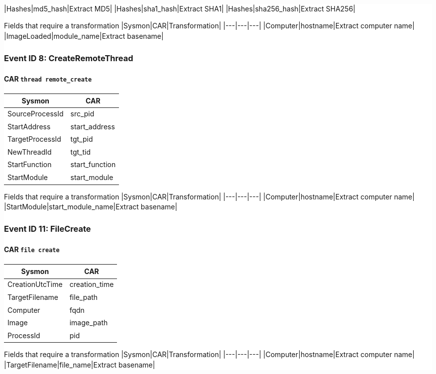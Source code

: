 |Hashes|md5_hash|Extract MD5|
|Hashes|sha1_hash|Extract SHA1|
|Hashes|sha256_hash|Extract SHA256|

Fields that require a transformation
|Sysmon|CAR|Transformation|
|---|---|---|
|Computer|hostname|Extract computer name|
|ImageLoaded|module_name|Extract basename|


### Event ID 8: CreateRemoteThread
#### CAR `thread remote_create`
|Sysmon|CAR|
|---|---|
|SourceProcessId|src_pid|
|StartAddress|start_address|
|TargetProcessId|tgt_pid|
|NewThreadId|tgt_tid|
|StartFunction|start_function|
|StartModule|start_module|

Fields that require a transformation
|Sysmon|CAR|Transformation|
|---|---|---|
|Computer|hostname|Extract computer name|
|StartModule|start_module_name|Extract basename|


### Event ID 11: FileCreate
#### CAR `file create`
|Sysmon|CAR|
|---|---|
|CreationUtcTime|creation_time|
|TargetFilename|file_path|
|Computer|fqdn|
|Image|image_path|
|ProcessId|pid|

Fields that require a transformation
|Sysmon|CAR|Transformation|
|---|---|---|
|Computer|hostname|Extract computer name|
|TargetFilename|file_name|Extract basename|
